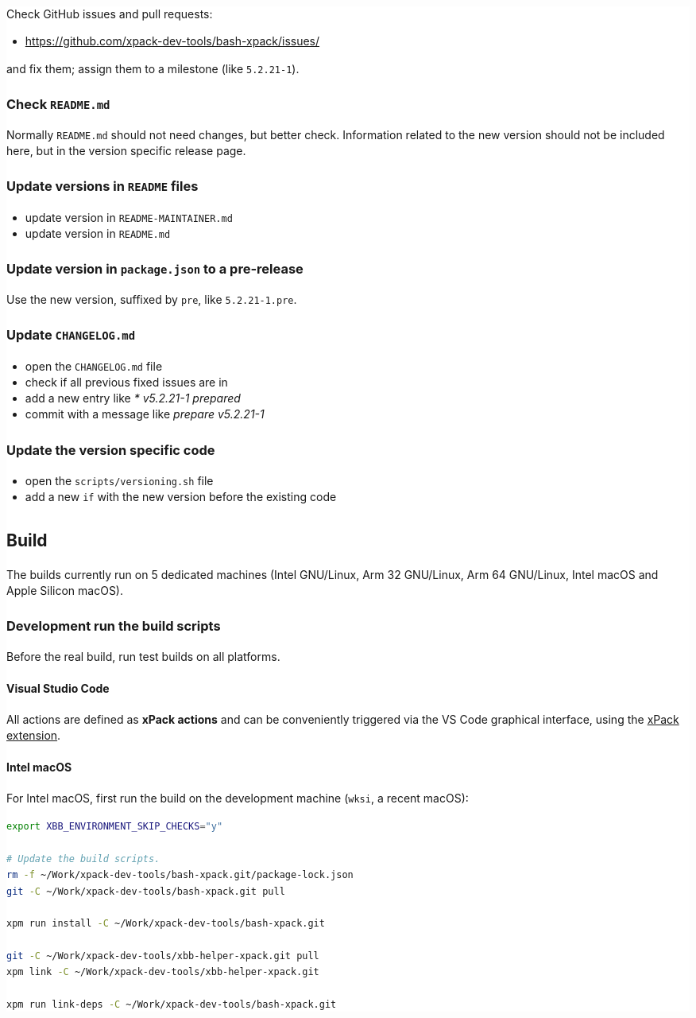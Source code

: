 Check GitHub issues and pull requests:

- <https://github.com/xpack-dev-tools/bash-xpack/issues/>

and fix them; assign them to a milestone (like `5.2.21-1`).

### Check `README.md`

Normally `README.md` should not need changes, but better check.
Information related to the new version should not be included here,
but in the version specific release page.

### Update versions in `README` files

- update version in `README-MAINTAINER.md`
- update version in `README.md`

### Update version in `package.json` to a pre-release

Use the new version, suffixed by `pre`, like `5.2.21-1.pre`.

### Update `CHANGELOG.md`

- open the `CHANGELOG.md` file
- check if all previous fixed issues are in
- add a new entry like _* v5.2.21-1 prepared_
- commit with a message like _prepare v5.2.21-1_

### Update the version specific code

- open the `scripts/versioning.sh` file
- add a new `if` with the new version before the existing code

## Build

The builds currently run on 5 dedicated machines (Intel GNU/Linux,
Arm 32 GNU/Linux, Arm 64 GNU/Linux, Intel macOS and Apple Silicon macOS).

### Development run the build scripts

Before the real build, run test builds on all platforms.

#### Visual Studio Code

All actions are defined as **xPack actions** and can be conveniently
triggered via the VS Code graphical interface, using the
[xPack extension](https://marketplace.visualstudio.com/items?itemName=ilg-vscode.xpack).

#### Intel macOS

For Intel macOS, first run the build on the development machine
(`wksi`, a recent macOS):

```sh
export XBB_ENVIRONMENT_SKIP_CHECKS="y"

# Update the build scripts.
rm -f ~/Work/xpack-dev-tools/bash-xpack.git/package-lock.json
git -C ~/Work/xpack-dev-tools/bash-xpack.git pull

xpm run install -C ~/Work/xpack-dev-tools/bash-xpack.git

git -C ~/Work/xpack-dev-tools/xbb-helper-xpack.git pull
xpm link -C ~/Work/xpack-dev-tools/xbb-helper-xpack.git

xpm run link-deps -C ~/Work/xpack-dev-tools/bash-xpack.git

```